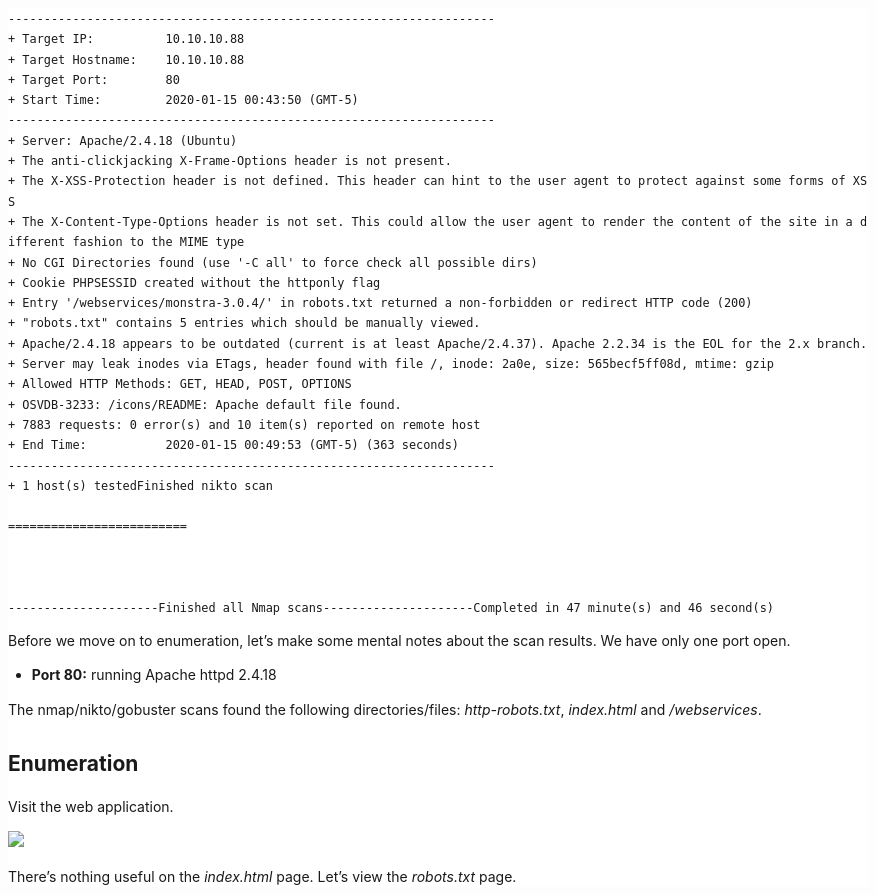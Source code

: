 ```text
--------------------------------------------------------------------
+ Target IP:          10.10.10.88
+ Target Hostname:    10.10.10.88
+ Target Port:        80
+ Start Time:         2020-01-15 00:43:50 (GMT-5)
--------------------------------------------------------------------
+ Server: Apache/2.4.18 (Ubuntu)
+ The anti-clickjacking X-Frame-Options header is not present.
+ The X-XSS-Protection header is not defined. This header can hint to the user agent to protect against some forms of XSS
+ The X-Content-Type-Options header is not set. This could allow the user agent to render the content of the site in a different fashion to the MIME type
+ No CGI Directories found (use '-C all' to force check all possible dirs)
+ Cookie PHPSESSID created without the httponly flag
+ Entry '/webservices/monstra-3.0.4/' in robots.txt returned a non-forbidden or redirect HTTP code (200)
+ "robots.txt" contains 5 entries which should be manually viewed.
+ Apache/2.4.18 appears to be outdated (current is at least Apache/2.4.37). Apache 2.2.34 is the EOL for the 2.x branch.
+ Server may leak inodes via ETags, header found with file /, inode: 2a0e, size: 565becf5ff08d, mtime: gzip
+ Allowed HTTP Methods: GET, HEAD, POST, OPTIONS 
+ OSVDB-3233: /icons/README: Apache default file found.
+ 7883 requests: 0 error(s) and 10 item(s) reported on remote host
+ End Time:           2020-01-15 00:49:53 (GMT-5) (363 seconds)
--------------------------------------------------------------------
+ 1 host(s) testedFinished nikto scan
                                                                                                                                      
=========================
                                                                                                                                      
                                                                                                                                      
                                                                                                                                      
---------------------Finished all Nmap scans---------------------Completed in 47 minute(s) and 46 second(s)
```

Before we move on to enumeration, let’s make some mental notes about the scan results. We have only one port open.

* **Port 80:** running Apache httpd 2.4.18

The nmap/nikto/gobuster scans found the following directories/files: _http-robots.txt_, _index.html_ and _/webservices_.

## Enumeration <a id="bffd"></a>

Visit the web application.

![](https://miro.medium.com/max/1055/1*MBY6ajJPnAguFplMNE0lGA.png)

There’s nothing useful on the _index.html_ page. Let’s view the _robots.txt_ page.
